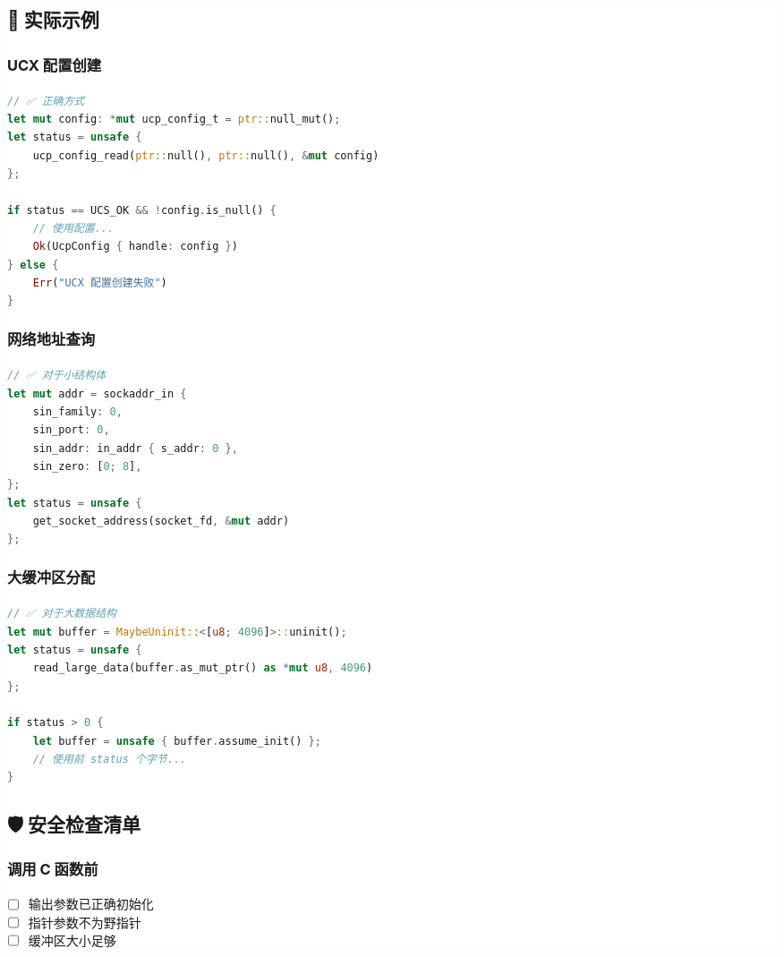 ## 🧪 实际示例

### UCX 配置创建
```rust
// ✅ 正确方式
let mut config: *mut ucp_config_t = ptr::null_mut();
let status = unsafe {
    ucp_config_read(ptr::null(), ptr::null(), &mut config)
};

if status == UCS_OK && !config.is_null() {
    // 使用配置...
    Ok(UcpConfig { handle: config })
} else {
    Err("UCX 配置创建失败")
}
```

### 网络地址查询
```rust
// ✅ 对于小结构体
let mut addr = sockaddr_in {
    sin_family: 0,
    sin_port: 0,
    sin_addr: in_addr { s_addr: 0 },
    sin_zero: [0; 8],
};
let status = unsafe {
    get_socket_address(socket_fd, &mut addr)
};
```

### 大缓冲区分配
```rust
// ✅ 对于大数据结构
let mut buffer = MaybeUninit::<[u8; 4096]>::uninit();
let status = unsafe {
    read_large_data(buffer.as_mut_ptr() as *mut u8, 4096)
};

if status > 0 {
    let buffer = unsafe { buffer.assume_init() };
    // 使用前 status 个字节...
}
```

## 🛡️ 安全检查清单

### 调用 C 函数前
- [ ] 输出参数已正确初始化
- [ ] 指针参数不为野指针
- [ ] 缓冲区大小足够
